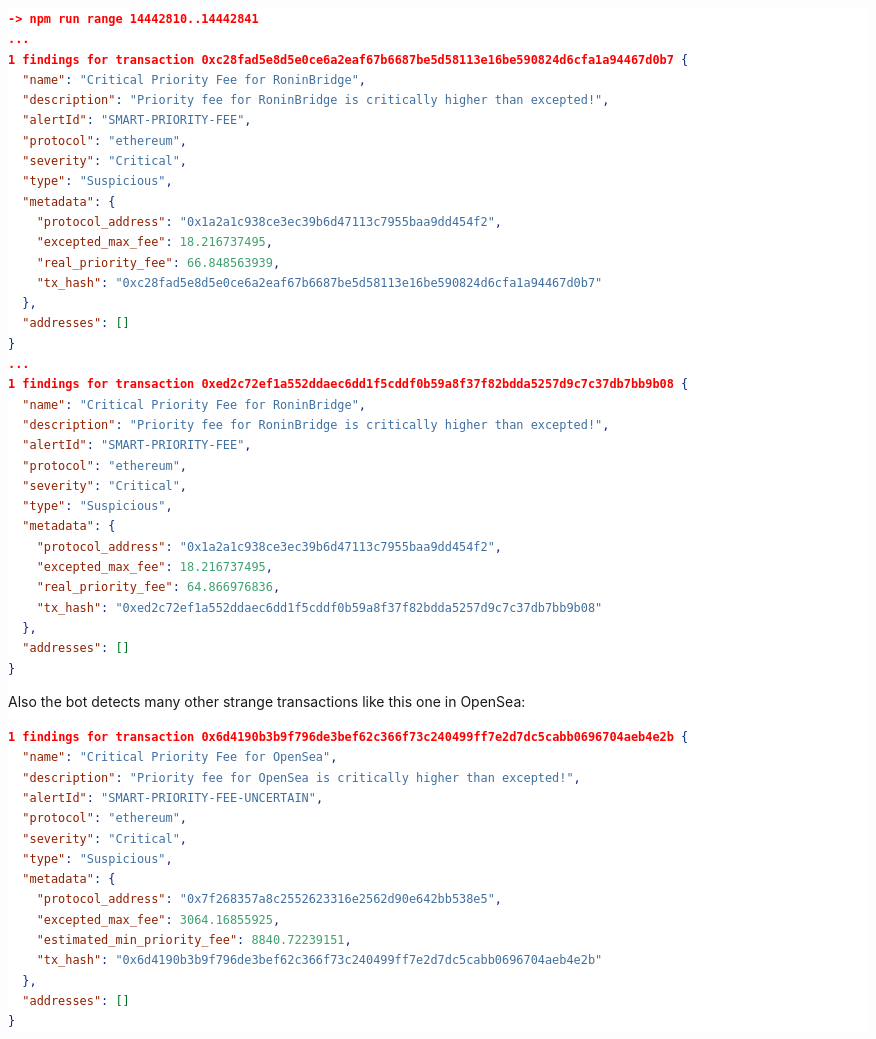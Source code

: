 ```json
-> npm run range 14442810..14442841
...
1 findings for transaction 0xc28fad5e8d5e0ce6a2eaf67b6687be5d58113e16be590824d6cfa1a94467d0b7 {
  "name": "Critical Priority Fee for RoninBridge",
  "description": "Priority fee for RoninBridge is critically higher than excepted!",
  "alertId": "SMART-PRIORITY-FEE",
  "protocol": "ethereum",
  "severity": "Critical",
  "type": "Suspicious",
  "metadata": {
    "protocol_address": "0x1a2a1c938ce3ec39b6d47113c7955baa9dd454f2",
    "excepted_max_fee": 18.216737495,
    "real_priority_fee": 66.848563939,
    "tx_hash": "0xc28fad5e8d5e0ce6a2eaf67b6687be5d58113e16be590824d6cfa1a94467d0b7"
  },
  "addresses": []
}
...
1 findings for transaction 0xed2c72ef1a552ddaec6dd1f5cddf0b59a8f37f82bdda5257d9c7c37db7bb9b08 {
  "name": "Critical Priority Fee for RoninBridge",
  "description": "Priority fee for RoninBridge is critically higher than excepted!",
  "alertId": "SMART-PRIORITY-FEE",
  "protocol": "ethereum",
  "severity": "Critical",
  "type": "Suspicious",
  "metadata": {
    "protocol_address": "0x1a2a1c938ce3ec39b6d47113c7955baa9dd454f2",
    "excepted_max_fee": 18.216737495,
    "real_priority_fee": 64.866976836,
    "tx_hash": "0xed2c72ef1a552ddaec6dd1f5cddf0b59a8f37f82bdda5257d9c7c37db7bb9b08"
  },
  "addresses": []
}
```

Also the bot detects many other strange transactions like this one in OpenSea:
```json
1 findings for transaction 0x6d4190b3b9f796de3bef62c366f73c240499ff7e2d7dc5cabb0696704aeb4e2b {
  "name": "Critical Priority Fee for OpenSea",
  "description": "Priority fee for OpenSea is critically higher than excepted!",
  "alertId": "SMART-PRIORITY-FEE-UNCERTAIN",
  "protocol": "ethereum",
  "severity": "Critical",
  "type": "Suspicious",
  "metadata": {
    "protocol_address": "0x7f268357a8c2552623316e2562d90e642bb538e5",
    "excepted_max_fee": 3064.16855925,
    "estimated_min_priority_fee": 8840.72239151,
    "tx_hash": "0x6d4190b3b9f796de3bef62c366f73c240499ff7e2d7dc5cabb0696704aeb4e2b"
  },
  "addresses": []
}
```
